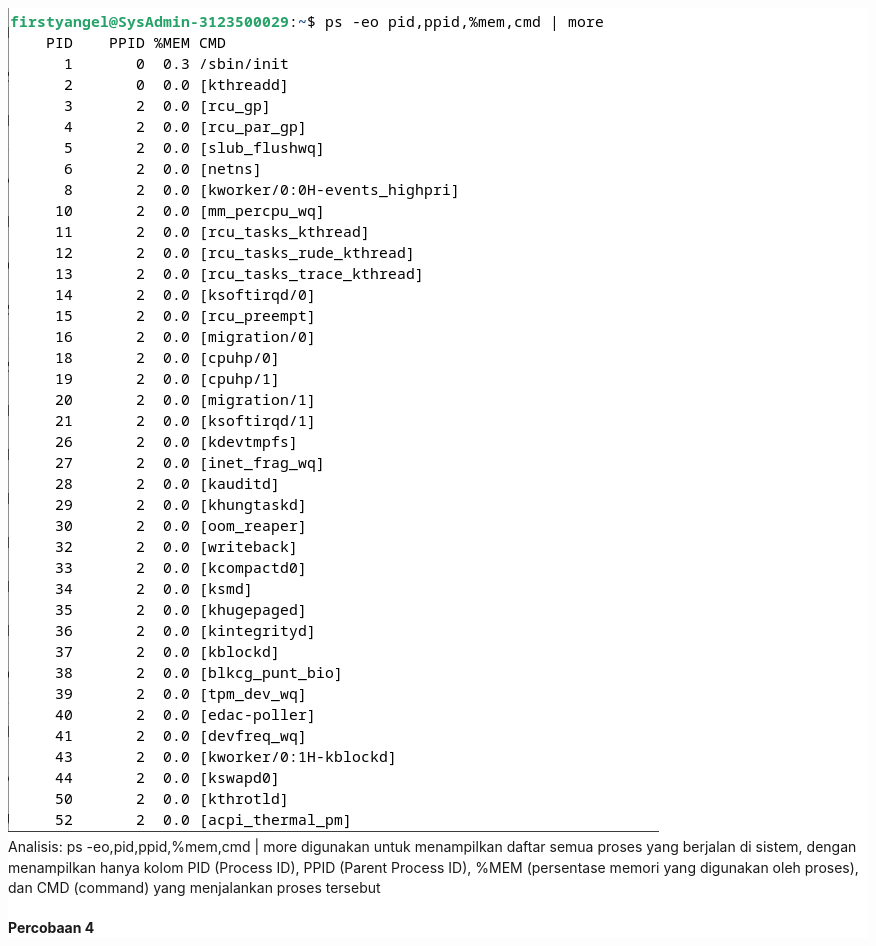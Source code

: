 
![App Screenshoot](assets\ps-eo-pid-ppid-mem-cmd-more.png)
<br>
Analisis: ps -eo,pid,ppid,%mem,cmd | more digunakan untuk menampilkan daftar semua proses yang berjalan di sistem, dengan menampilkan hanya kolom PID (Process ID), PPID (Parent Process ID), %MEM (persentase memori yang digunakan oleh proses), dan CMD (command) yang menjalankan proses tersebut


#### Percobaan 4 